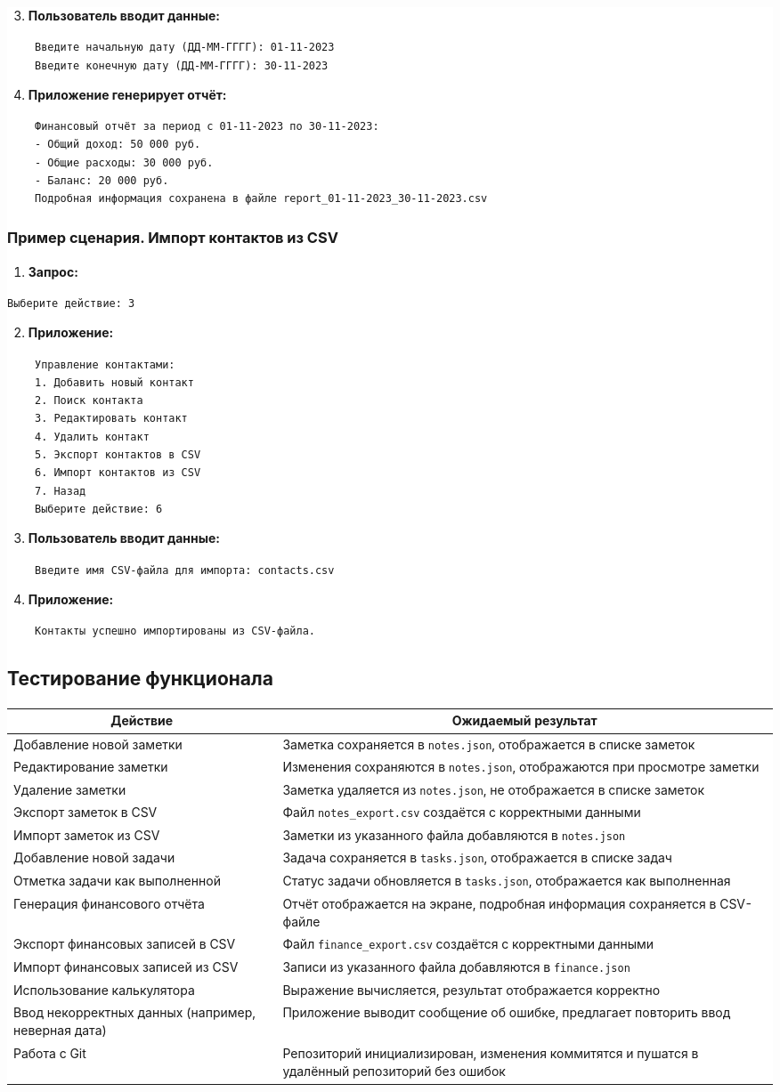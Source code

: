 3. **Пользователь вводит данные:**

        Введите начальную дату (ДД-ММ-ГГГГ): 01-11-2023
        Введите конечную дату (ДД-ММ-ГГГГ): 30-11-2023

4. **Приложение генерирует отчёт:**

        Финансовый отчёт за период с 01-11-2023 по 30-11-2023:
        - Общий доход: 50 000 руб.
        - Общие расходы: 30 000 руб.
        - Баланс: 20 000 руб.
        Подробная информация сохранена в файле report_01-11-2023_30-11-2023.csv

###  Пример сценария. Импорт контактов из CSV

1. **Запрос:**

`Выберите действие: 3`

2. **Приложение:**

        Управление контактами:
        1. Добавить новый контакт
        2. Поиск контакта
        3. Редактировать контакт
        4. Удалить контакт
        5. Экспорт контактов в CSV
        6. Импорт контактов из CSV
        7. Назад
        Выберите действие: 6

3. **Пользователь вводит данные:**

        Введите имя CSV-файла для импорта: contacts.csv

4. **Приложение:**

        Контакты успешно импортированы из CSV-файла.




## Тестирование функционала


|Действие|Ожидаемый результат|
|---|---|
|Добавление новой заметки|Заметка сохраняется в `notes.json`, отображается в списке заметок|
|Редактирование заметки|Изменения сохраняются в `notes.json`, отображаются при просмотре заметки|
|Удаление заметки|	Заметка удаляется из `notes.json`, не отображается в списке заметок|
|Экспорт заметок в CSV|	Файл `notes_export.csv` создаётся с корректными данными|
|Импорт заметок из CSV|	Заметки из указанного файла добавляются в `notes.json`|
|Добавление новой задачи|	Задача сохраняется в `tasks.json`, отображается в списке задач|
|Отметка задачи как выполненной|	Статус задачи обновляется в `tasks.json`, отображается как выполненная|
|Генерация финансового отчёта|	Отчёт отображается на экране, подробная информация сохраняется в CSV-файле|
|Экспорт финансовых записей в CSV|	Файл `finance_export.csv` создаётся с корректными данными|
|Импорт финансовых записей из CSV	|Записи из указанного файла добавляются в `finance.json`|
|Использование калькулятора	|Выражение вычисляется, результат отображается корректно|
|Ввод некорректных данных (например, неверная дата)	|Приложение выводит сообщение об ошибке, предлагает повторить ввод|
|Работа с Git|	Репозиторий инициализирован, изменения коммитятся и пушатся в удалённый репозиторий без ошибок|
